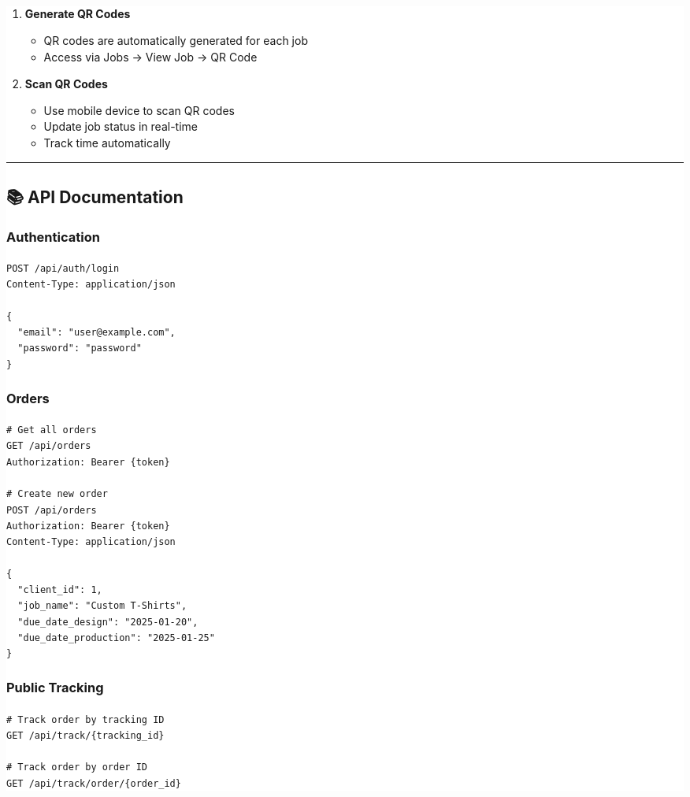 1. **Generate QR Codes**
   - QR codes are automatically generated for each job
   - Access via Jobs → View Job → QR Code

2. **Scan QR Codes**
   - Use mobile device to scan QR codes
   - Update job status in real-time
   - Track time automatically

---

## 📚 API Documentation

### Authentication
```http
POST /api/auth/login
Content-Type: application/json

{
  "email": "user@example.com",
  "password": "password"
}
```

### Orders
```http
# Get all orders
GET /api/orders
Authorization: Bearer {token}

# Create new order
POST /api/orders
Authorization: Bearer {token}
Content-Type: application/json

{
  "client_id": 1,
  "job_name": "Custom T-Shirts",
  "due_date_design": "2025-01-20",
  "due_date_production": "2025-01-25"
}
```

### Public Tracking
```http
# Track order by tracking ID
GET /api/track/{tracking_id}

# Track order by order ID
GET /api/track/order/{order_id}
```
